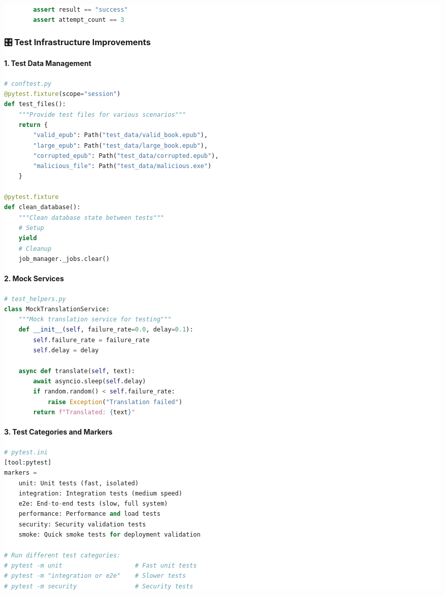 ```python
        assert result == "success"
        assert attempt_count == 3
```

### 🎛️ Test Infrastructure Improvements

#### 1. **Test Data Management**
```python
# conftest.py
@pytest.fixture(scope="session")
def test_files():
    """Provide test files for various scenarios"""
    return {
        "valid_epub": Path("test_data/valid_book.epub"),
        "large_epub": Path("test_data/large_book.epub"),
        "corrupted_epub": Path("test_data/corrupted.epub"),
        "malicious_file": Path("test_data/malicious.exe")
    }

@pytest.fixture
def clean_database():
    """Clean database state between tests"""
    # Setup
    yield
    # Cleanup
    job_manager._jobs.clear()
```

#### 2. **Mock Services**
```python
# test_helpers.py
class MockTranslationService:
    """Mock translation service for testing"""
    def __init__(self, failure_rate=0.0, delay=0.1):
        self.failure_rate = failure_rate
        self.delay = delay

    async def translate(self, text):
        await asyncio.sleep(self.delay)
        if random.random() < self.failure_rate:
            raise Exception("Translation failed")
        return f"Translated: {text}"
```

#### 3. **Test Categories and Markers**
```python
# pytest.ini
[tool:pytest]
markers =
    unit: Unit tests (fast, isolated)
    integration: Integration tests (medium speed)
    e2e: End-to-end tests (slow, full system)
    performance: Performance and load tests
    security: Security validation tests
    smoke: Quick smoke tests for deployment validation

# Run different test categories:
# pytest -m unit                    # Fast unit tests
# pytest -m "integration or e2e"    # Slower tests
# pytest -m security                # Security tests
```

